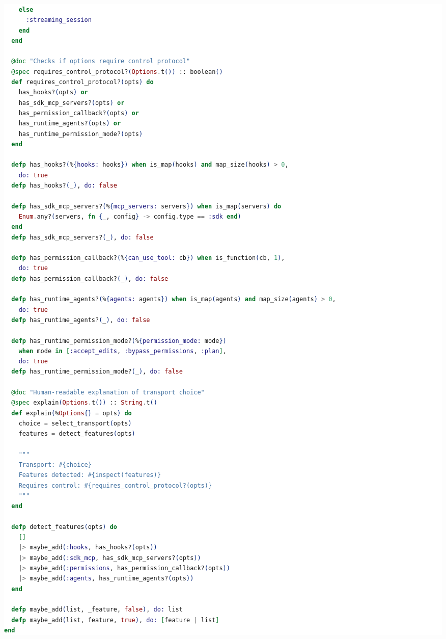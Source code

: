 ```elixir
    else
      :streaming_session
    end
  end

  @doc "Checks if options require control protocol"
  @spec requires_control_protocol?(Options.t()) :: boolean()
  def requires_control_protocol?(opts) do
    has_hooks?(opts) or
    has_sdk_mcp_servers?(opts) or
    has_permission_callback?(opts) or
    has_runtime_agents?(opts) or
    has_runtime_permission_mode?(opts)
  end

  defp has_hooks?(%{hooks: hooks}) when is_map(hooks) and map_size(hooks) > 0,
    do: true
  defp has_hooks?(_), do: false

  defp has_sdk_mcp_servers?(%{mcp_servers: servers}) when is_map(servers) do
    Enum.any?(servers, fn {_, config} -> config.type == :sdk end)
  end
  defp has_sdk_mcp_servers?(_), do: false

  defp has_permission_callback?(%{can_use_tool: cb}) when is_function(cb, 1),
    do: true
  defp has_permission_callback?(_), do: false

  defp has_runtime_agents?(%{agents: agents}) when is_map(agents) and map_size(agents) > 0,
    do: true
  defp has_runtime_agents?(_), do: false

  defp has_runtime_permission_mode?(%{permission_mode: mode})
    when mode in [:accept_edits, :bypass_permissions, :plan],
    do: true
  defp has_runtime_permission_mode?(_), do: false

  @doc "Human-readable explanation of transport choice"
  @spec explain(Options.t()) :: String.t()
  def explain(%Options{} = opts) do
    choice = select_transport(opts)
    features = detect_features(opts)

    """
    Transport: #{choice}
    Features detected: #{inspect(features)}
    Requires control: #{requires_control_protocol?(opts)}
    """
  end

  defp detect_features(opts) do
    []
    |> maybe_add(:hooks, has_hooks?(opts))
    |> maybe_add(:sdk_mcp, has_sdk_mcp_servers?(opts))
    |> maybe_add(:permissions, has_permission_callback?(opts))
    |> maybe_add(:agents, has_runtime_agents?(opts))
  end

  defp maybe_add(list, _feature, false), do: list
  defp maybe_add(list, feature, true), do: [feature | list]
end
```
